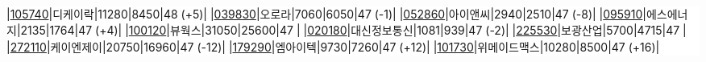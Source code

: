 |[105740](https://finance.daum.net/quotes/A105740)|디케이락|11280|8450|48 (+5)|
|[039830](https://finance.daum.net/quotes/A039830)|오로라|7060|6050|47 (-1)|
|[052860](https://finance.daum.net/quotes/A052860)|아이앤씨|2940|2510|47 (-8)|
|[095910](https://finance.daum.net/quotes/A095910)|에스에너지|2135|1764|47 (+4)|
|[100120](https://finance.daum.net/quotes/A100120)|뷰웍스|31050|25600|47 |
|[020180](https://finance.daum.net/quotes/A020180)|대신정보통신|1081|939|47 (-2)|
|[225530](https://finance.daum.net/quotes/A225530)|보광산업|5700|4715|47 |
|[272110](https://finance.daum.net/quotes/A272110)|케이엔제이|20750|16960|47 (-12)|
|[179290](https://finance.daum.net/quotes/A179290)|엠아이텍|9730|7260|47 (+12)|
|[101730](https://finance.daum.net/quotes/A101730)|위메이드맥스|10280|8500|47 (+16)|
